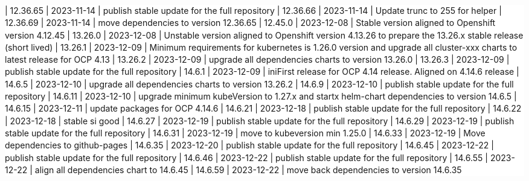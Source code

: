 | 12.36.65 | 2023-11-14 | publish stable update for the full repository
| 12.36.66 | 2023-11-14 | Update trunc to 255 for helper
| 12.36.69 | 2023-11-14 | move dependencies to version 12.36.65
| 12.45.0 | 2023-12-08 | Stable version aligned to Openshift version 4.12.45
| 13.26.0 | 2023-12-08 | Unstable version aligned to Openshift version 4.13.26 to prepare the 13.26.x stable release (short lived)
| 13.26.1 | 2023-12-09 | Minimum requirements for kubernetes is 1.26.0 version and upgrade all cluster-xxx charts to latest release for OCP 4.13
| 13.26.2 | 2023-12-09 | upgrade all dependencies charts to version 13.26.0
| 13.26.3 | 2023-12-09 | publish stable update for the full repository
| 14.6.1 | 2023-12-09 | iniFirst release for OCP 4.14 release. Aligned on 4.14.6 release
| 14.6.5 | 2023-12-10 | upgrade all dependencies charts to version 13.26.2
| 14.6.9 | 2023-12-10 | publish stable update for the full repository
| 14.6.11 | 2023-12-10 | upgrade minimum kubeVersion to 1.27.x and startx helm-chart dependencies to version 14.6.5
| 14.6.15 | 2023-12-11 | update packages for OCP 4.14.6
| 14.6.21 | 2023-12-18 | publish stable update for the full repository
| 14.6.22 | 2023-12-18 | stable si good
| 14.6.27 | 2023-12-19 | publish stable update for the full repository
| 14.6.29 | 2023-12-19 | publish stable update for the full repository
| 14.6.31 | 2023-12-19 | move to kubeversion min 1.25.0
| 14.6.33 | 2023-12-19 | Move dependencies to github-pages
| 14.6.35 | 2023-12-20 | publish stable update for the full repository
| 14.6.45 | 2023-12-22 | publish stable update for the full repository
| 14.6.46 | 2023-12-22 | publish stable update for the full repository
| 14.6.55 | 2023-12-22 | align all dependencies chart to 14.6.45
| 14.6.59 | 2023-12-22 | move back dependencies to version 14.6.35
